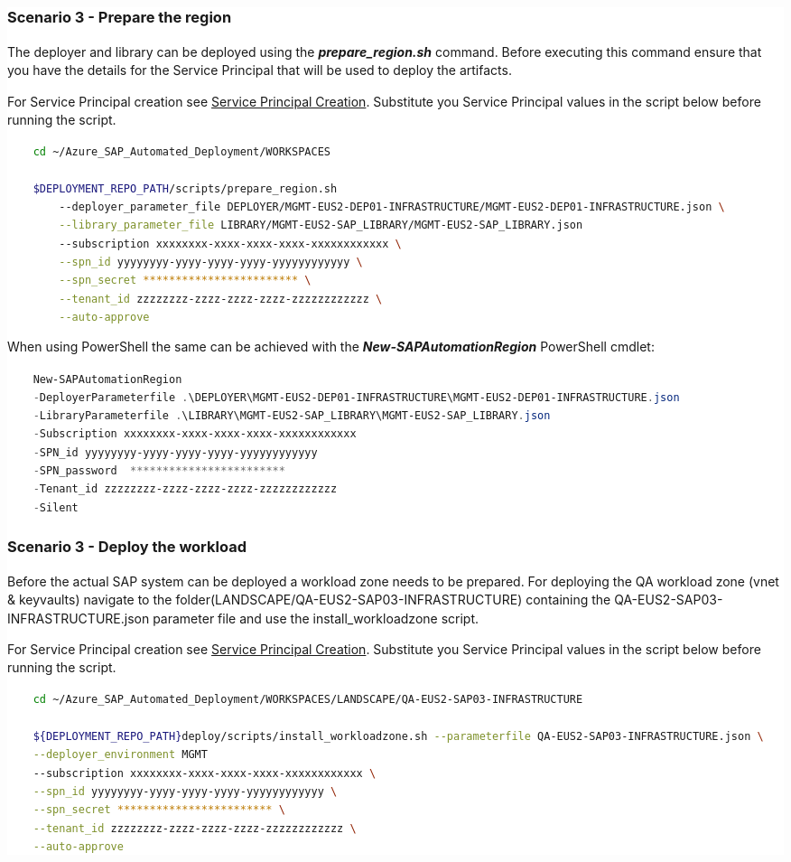### **Scenario 3 - Prepare the region** ###

The deployer and library can be deployed using the ***prepare_region.sh*** command. Before executing this command ensure that you have the details for the Service Principal that will be used to deploy the artifacts.

For Service Principal creation see [Service Principal Creation](./spn.md).
Substitute you Service Principal values in the script below before running the script.

```bash
    cd ~/Azure_SAP_Automated_Deployment/WORKSPACES

    $DEPLOYMENT_REPO_PATH/scripts/prepare_region.sh
        --deployer_parameter_file DEPLOYER/MGMT-EUS2-DEP01-INFRASTRUCTURE/MGMT-EUS2-DEP01-INFRASTRUCTURE.json \
        --library_parameter_file LIBRARY/MGMT-EUS2-SAP_LIBRARY/MGMT-EUS2-SAP_LIBRARY.json
        --subscription xxxxxxxx-xxxx-xxxx-xxxx-xxxxxxxxxxxx \
        --spn_id yyyyyyyy-yyyy-yyyy-yyyy-yyyyyyyyyyyy \
        --spn_secret ************************ \
        --tenant_id zzzzzzzz-zzzz-zzzz-zzzz-zzzzzzzzzzzz \
        --auto-approve

```

When using PowerShell the same can be achieved with the ***New-SAPAutomationRegion*** PowerShell cmdlet:

```PowerShell
    New-SAPAutomationRegion 
    -DeployerParameterfile .\DEPLOYER\MGMT-EUS2-DEP01-INFRASTRUCTURE\MGMT-EUS2-DEP01-INFRASTRUCTURE.json 
    -LibraryParameterfile .\LIBRARY\MGMT-EUS2-SAP_LIBRARY\MGMT-EUS2-SAP_LIBRARY.json 
    -Subscription xxxxxxxx-xxxx-xxxx-xxxx-xxxxxxxxxxxx 
    -SPN_id yyyyyyyy-yyyy-yyyy-yyyy-yyyyyyyyyyyy 
    -SPN_password  ************************ 
    -Tenant_id zzzzzzzz-zzzz-zzzz-zzzz-zzzzzzzzzzzz 
    -Silent             
```

### **Scenario 3 - Deploy the workload** ###

Before the actual SAP system can be deployed a workload zone needs to be prepared. For deploying the QA workload zone (vnet & keyvaults) navigate to the folder(LANDSCAPE/QA-EUS2-SAP03-INFRASTRUCTURE) containing the QA-EUS2-SAP03-INFRASTRUCTURE.json parameter file and use the install_workloadzone script.

For Service Principal creation see [Service Principal Creation](./spn.md).
Substitute you Service Principal values in the script below before running the script.

```bash
    cd ~/Azure_SAP_Automated_Deployment/WORKSPACES/LANDSCAPE/QA-EUS2-SAP03-INFRASTRUCTURE

    ${DEPLOYMENT_REPO_PATH}deploy/scripts/install_workloadzone.sh --parameterfile QA-EUS2-SAP03-INFRASTRUCTURE.json \
    --deployer_environment MGMT
    --subscription xxxxxxxx-xxxx-xxxx-xxxx-xxxxxxxxxxxx \
    --spn_id yyyyyyyy-yyyy-yyyy-yyyy-yyyyyyyyyyyy \
    --spn_secret ************************ \
    --tenant_id zzzzzzzz-zzzz-zzzz-zzzz-zzzzzzzzzzzz \
    --auto-approve
```

